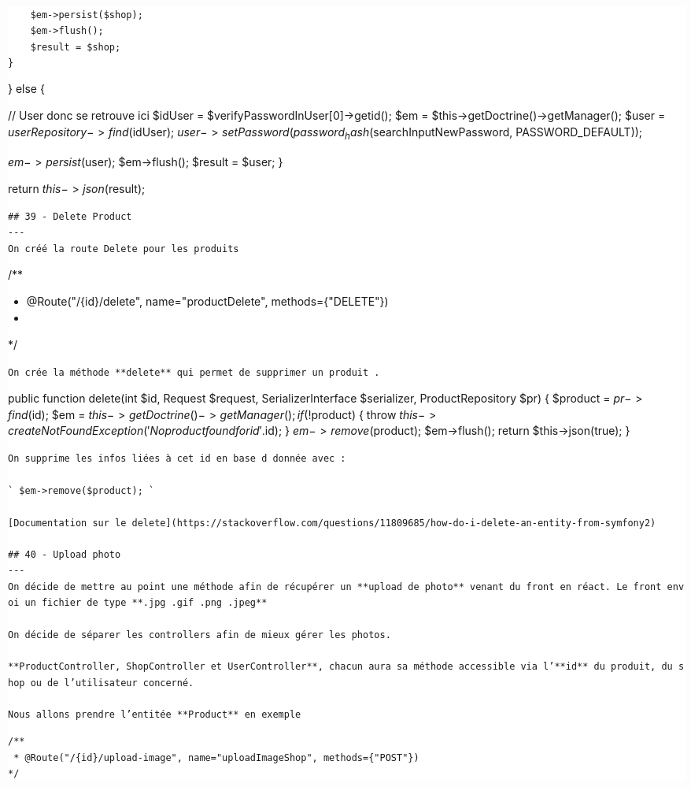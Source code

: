         $em->persist($shop);
        $em->flush();
        $result = $shop;
    }

} else {

// User donc se retrouve ici
$idUser = $verifyPasswordInUser[0]->getid();
$em = $this->getDoctrine()->getManager();
$user = $userRepository->find($idUser);
$user->setPassword(password_hash($searchInputNewPassword, PASSWORD_DEFAULT));

$em->persist($user);
$em->flush();
$result = $user;
}

return $this->json($result);
```              
## 39 - Delete Product
---
On créé la route Delete pour les produits

```
/**
* @Route("/{id}/delete", name="productDelete", methods={"DELETE"})
*
*/
```
On crée la méthode **delete** qui permet de supprimer un produit .
```
public function delete(int $id, Request $request, SerializerInterface $serializer, ProductRepository $pr)
   {
       $product = $pr->find($id);
       $em = $this->getDoctrine()->getManager();
       if (!$product) {
      throw $this->createNotFoundException('No product found for id'.$id);
       }
       $em->remove($product);
       $em->flush();
       return $this->json(true);
   }
```
On supprime les infos liées à cet id en base d donnée avec :

` $em->remove($product); `

[Documentation sur le delete](https://stackoverflow.com/questions/11809685/how-do-i-delete-an-entity-from-symfony2)

## 40 - Upload photo 
---
On décide de mettre au point une méthode afin de récupérer un **upload de photo** venant du front en réact. Le front envoi un fichier de type **.jpg .gif .png .jpeg**

On décide de séparer les controllers afin de mieux gérer les photos.

**ProductController, ShopController et UserController**, chacun aura sa méthode accessible via l’**id** du produit, du shop ou de l’utilisateur concerné. 

Nous allons prendre l’entitée **Product** en exemple 
```
    /**
     * @Route("/{id}/upload-image", name="uploadImageShop", methods={"POST"})
    */
